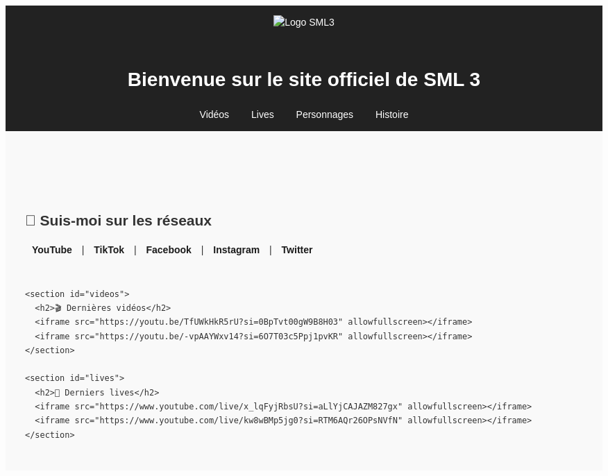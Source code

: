 <!DOCTYPE html>
<html lang="fr">
<head>
  <meta charset="UTF-8">
  <title>SML 3 - Site Officiel</title>
  <style>
    body { font-family: Arial, sans-serif; margin: 0; background: #f9f9f9; color: #333; }
    header, footer { background: #222; color: white; padding: 1em; text-align: center; }
    nav a { margin: 0 1em; color: white; text-decoration: none; }
    main { padding: 2em; max-width: 900px; margin: auto; }
    section { margin-bottom: 3em; }
    iframe { width: 100%; height: 315px; border: none; }
    .socials a { margin: 0 10px; text-decoration: none; font-weight: bold; }
    ul { padding-left: 1.2em; }
    header img { max-height: 100px; margin-bottom: 1em; }
  </style>
</head>
<body>
  <header>
    <img src="C:\Users\lache\Desktop\SML3\LOGO SML3.png" alt="Logo SML3">
    <h1>Bienvenue sur le site officiel de SML 3</h1>
    <nav>
      <a href="#videos">Vidéos</a>
      <a href="#lives">Lives</a>
      <a href="#personnages">Personnages</a>
      <a href="#histoire">Histoire</a>
    </nav>
  </header>

  <main>
    <section class="socials">
      <h2>📱 Suis-moi sur les réseaux</h2>
      <p>
        <a href="https://www.youtube.com/@SML3YT" target="_blank">YouTube</a> |
        <a href="https://www.tiktok.com/@SML3YT" target="_blank">TikTok</a> |
        <a href="https://www.facebook.com/profile.php?id=100074429030799" target="_blank">Facebook</a> |
        <a href="https://www.instagram.com/OFFICIELSML3/" target="_blank">Instagram</a> |
        <a href="https://x.com/OfficielSML3" target="_blank">Twitter</a>
      </p>
    </section>

    <section id="videos">
      <h2>🎬 Dernières vidéos</h2>
      <iframe src="https://youtu.be/TfUWkHkR5rU?si=0BpTvt00gW9B8H03" allowfullscreen></iframe>
      <iframe src="https://youtu.be/-vpAAYWxv14?si=6O7T03c5Ppj1pvKR" allowfullscreen></iframe>
    </section>

    <section id="lives">
      <h2>🔴 Derniers lives</h2>
      <iframe src="https://www.youtube.com/live/x_lqFyjRbsU?si=aLlYjCAJAZM827gx" allowfullscreen></iframe>
      <iframe src="https://www.youtube.com/live/kw8wBMp5jg0?si=RTM6AQr26OPsNVfN" allowfullscreen></iframe>
    </section>
